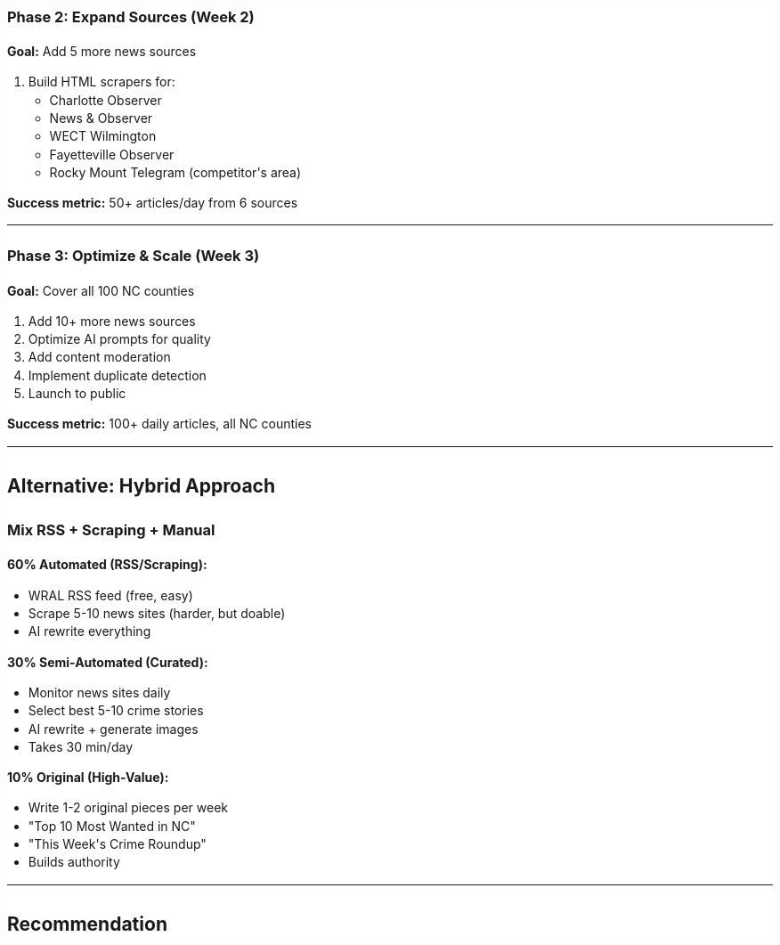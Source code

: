 ### Phase 2: Expand Sources (Week 2)

**Goal:** Add 5 more news sources

1. Build HTML scrapers for:
   - Charlotte Observer
   - News & Observer
   - WECT Wilmington
   - Fayetteville Observer
   - Rocky Mount Telegram (competitor's area)

**Success metric:** 50+ articles/day from 6 sources

---

### Phase 3: Optimize & Scale (Week 3)

**Goal:** Cover all 100 NC counties

1. Add 10+ more news sources
2. Optimize AI prompts for quality
3. Add content moderation
4. Implement duplicate detection
5. Launch to public

**Success metric:** 100+ daily articles, all NC counties

---

## Alternative: Hybrid Approach

### Mix RSS + Scraping + Manual

**60% Automated (RSS/Scraping):**
- WRAL RSS feed (free, easy)
- Scrape 5-10 news sites (harder, but doable)
- AI rewrite everything

**30% Semi-Automated (Curated):**
- Monitor news sites daily
- Select best 5-10 crime stories
- AI rewrite + generate images
- Takes 30 min/day

**10% Original (High-Value):**
- Write 1-2 original pieces per week
- "Top 10 Most Wanted in NC"
- "This Week's Crime Roundup"
- Builds authority

---

## Recommendation
